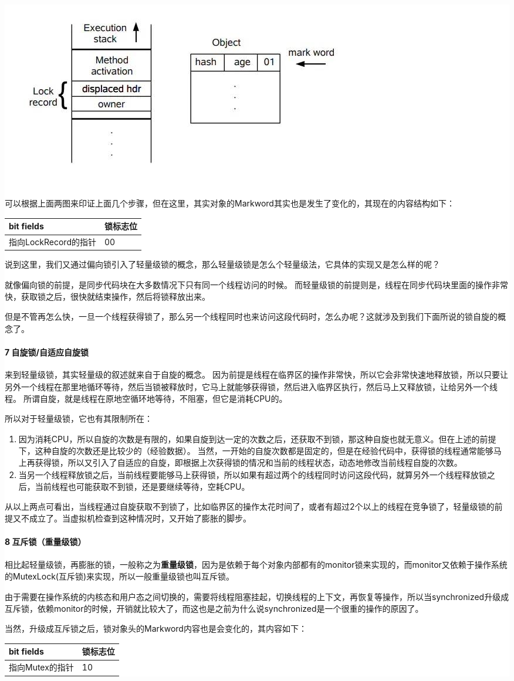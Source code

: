 ![](image/a0b8f7863925ba0f967827ae0a416cc9.jpeg)

可以根据上面两图来印证上面几个步骤，但在这里，其实对象的Markword其实也是发生了变化的，其现在的内容结构如下：

| bit fields           | 锁标志位 |
| :------------------- | :------- |
| 指向LockRecord的指针 | 00       |

说到这里，我们又通过偏向锁引入了轻量级锁的概念，那么轻量级锁是怎么个轻量级法，它具体的实现又是怎么样的呢？

就像偏向锁的前提，是同步代码块在大多数情况下只有同一个线程访问的时候。 而轻量级锁的前提则是，线程在同步代码块里面的操作非常快，获取锁之后，很快就结束操作，然后将锁释放出来。

但是不管再怎么快，一旦一个线程获得锁了，那么另一个线程同时也来访问这段代码时，怎么办呢？这就涉及到我们下面所说的锁自旋的概念了。

####   7 **自旋锁/自适应自旋锁**

来到轻量级锁，其实轻量级的叙述就来自于自旋的概念。 因为前提是线程在临界区的操作非常快，所以它会非常快速地释放锁，所以只要让另外一个线程在那里地循环等待，然后当锁被释放时，它马上就能够获得锁，然后进入临界区执行，然后马上又释放锁，让给另外一个线程。 所谓自旋，就是线程在原地空循环地等待，不阻塞，但它是消耗CPU的。

所以对于轻量级锁，它也有其限制所在：

1. 因为消耗CPU，所以自旋的次数是有限的，如果自旋到达一定的次数之后，还获取不到锁，那这种自旋也就无意义。但在上述的前提下，这种自旋的次数还是比较少的（经验数据）。 当然，一开始的自旋次数都是固定的，但是在经验代码中，获得锁的线程通常能够马上再获得锁，所以又引入了自适应的自旋，即根据上次获得锁的情况和当前的线程状态，动态地修改当前线程自旋的次数。
2. 当另一个线程释放锁之后，当前线程要能够马上获得锁，所以如果有超过两个的线程同时访问这段代码，就算另外一个线程释放锁之后，当前线程也可能获取不到锁，还是要继续等待，空耗CPU。

从以上两点可看出，当线程通过自旋获取不到锁了，比如临界区的操作太花时间了，或者有超过2个以上的线程在竞争锁了，轻量级锁的前提又不成立了。当虚拟机检查到这种情况时，又开始了膨胀的脚步。

####   8 **互斥锁（重量级锁）**

相比起轻量级锁，再膨胀的锁，一般称之为**重量级锁**，因为是依赖于每个对象内部都有的monitor锁来实现的，而monitor又依赖于操作系统的MutexLock(互斥锁)来实现，所以一般重量级锁也叫互斥锁。

由于需要在操作系统的内核态和用户态之间切换的，需要将线程阻塞挂起，切换线程的上下文，再恢复等操作，所以当synchronized升级成互斥锁，依赖monitor的时候，开销就比较大了，而这也是之前为什么说synchronized是一个很重的操作的原因了。

当然，升级成互斥锁之后，锁对象头的Markword内容也是会变化的，其内容如下：

| bit fields      | 锁标志位 |
| :-------------- | :------- |
| 指向Mutex的指针 | 10       |
